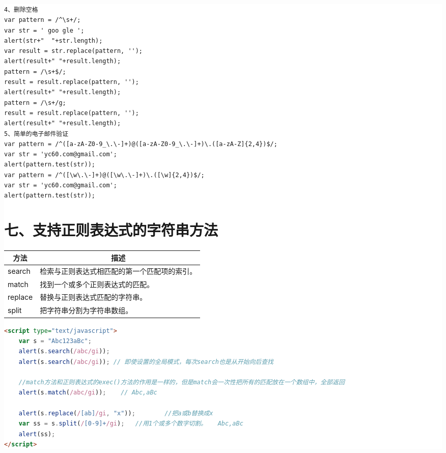 ```html
4、删除空格
var pattern = /^\s+/; 
var str = ' goo gle ';
alert(str+"  "+str.length);
var result = str.replace(pattern, '');
alert(result+" "+result.length);
pattern = /\s+$/; 
result = result.replace(pattern, '');
alert(result+" "+result.length);
pattern = /\s+/g; 
result = result.replace(pattern, '');
alert(result+" "+result.length);
5、简单的电子邮件验证
var pattern = /^([a-zA-Z0-9_\.\-]+)@([a-zA-Z0-9_\.\-]+)\.([a-zA-Z]{2,4})$/;
var str = 'yc60.com@gmail.com';
alert(pattern.test(str));
var pattern = /^([\w\.\-]+)@([\w\.\-]+)\.([\w]{2,4})$/;
var str = 'yc60.com@gmail.com';
alert(pattern.test(str));
```

# 七、支持正则表达式的字符串方法

| 方法      | 描述                     |
| ------- | ---------------------- |
| search  | 检索与正则表达式相匹配的第一个匹配项的索引。 |
| match   | 找到一个或多个正则表达式的匹配。       |
| replace | 替换与正则表达式匹配的字符串。        |
| split   | 把字符串分割为字符串数组。          |

```html
<script type="text/javascript">
	var s = "Abc123aBc";
	alert(s.search(/abc/gi)); 
	alert(s.search(/abc/gi)); // 即使设置的全局模式，每次search也是从开始向后查找

	//match方法和正则表达式的exec()方法的作用是一样的，但是match会一次性把所有的匹配放在一个数组中，全部返回
	alert(s.match(/abc/gi));	// Abc,aBc
	
	alert(s.replace(/[ab]/gi, "x"));  		//把a或b替换成x
	var ss = s.split(/[0-9]+/gi);	//用1个或多个数字切割。   Abc,aBc
	alert(ss);
</script>
```

